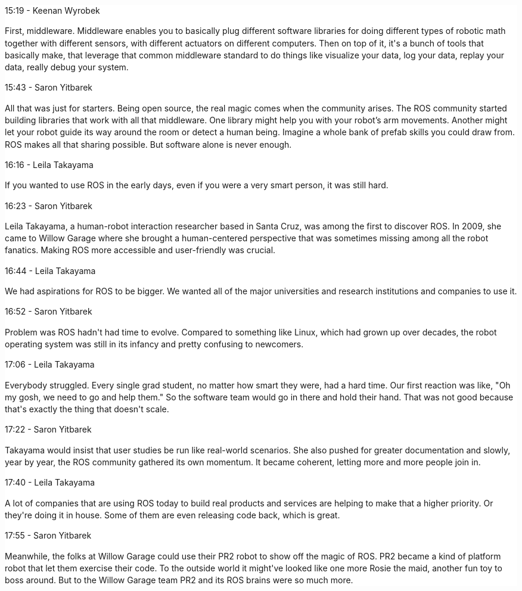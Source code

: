15:19 - Keenan Wyrobek

First, middleware. Middleware enables you to basically plug different software libraries for doing different types of robotic math together with different sensors, with different actuators on different computers. Then on top of it, it's a bunch of tools that basically make, that leverage that common middleware standard to do things like visualize your data, log your data, replay your data, really debug your system.

15:43 - Saron Yitbarek

All that was just for starters. Being open source, the real magic comes when the community arises. The ROS community started building libraries that work with all that middleware. One library might help you with your robot’s arm movements. Another might let your robot guide its way around the room or detect a human being. Imagine a whole bank of prefab skills you could draw from. ROS makes all that sharing possible. But software alone is never enough.

16:16 - Leila Takayama

If you wanted to use ROS in the early days, even if you were a very smart person, it was still hard.

16:23 - Saron Yitbarek

Leila Takayama, a human-robot interaction researcher based in Santa Cruz, was among the first to discover ROS. In 2009, she came to Willow Garage where she brought a human-centered perspective that was sometimes missing among all the robot fanatics. Making ROS more accessible and user-friendly was crucial.

16:44 - Leila Takayama

We had aspirations for ROS to be bigger. We wanted all of the major universities and research institutions and companies to use it.

16:52 - Saron Yitbarek

Problem was ROS hadn't had time to evolve. Compared to something like Linux, which had grown up over decades, the robot operating system was still in its infancy and pretty confusing to newcomers.

17:06 - Leila Takayama

Everybody struggled. Every single grad student, no matter how smart they were, had a hard time. Our first reaction was like, "Oh my gosh, we need to go and help them." So the software team would go in there and hold their hand. That was not good because that's exactly the thing that doesn't scale.

17:22 - Saron Yitbarek

Takayama would insist that user studies be run like real-world scenarios. She also pushed for greater documentation and slowly, year by year, the ROS community gathered its own momentum. It became coherent, letting more and more people join in.

17:40 - Leila Takayama

A lot of companies that are using ROS today to build real products and services are helping to make that a higher priority. Or they're doing it in house. Some of them are even releasing code back, which is great.

17:55 - Saron Yitbarek

Meanwhile, the folks at Willow Garage could use their PR2 robot to show off the magic of ROS. PR2 became a kind of platform robot that let them exercise their code. To the outside world it might've looked like one more Rosie the maid, another fun toy to boss around. But to the Willow Garage team PR2 and its ROS brains were so much more. 
